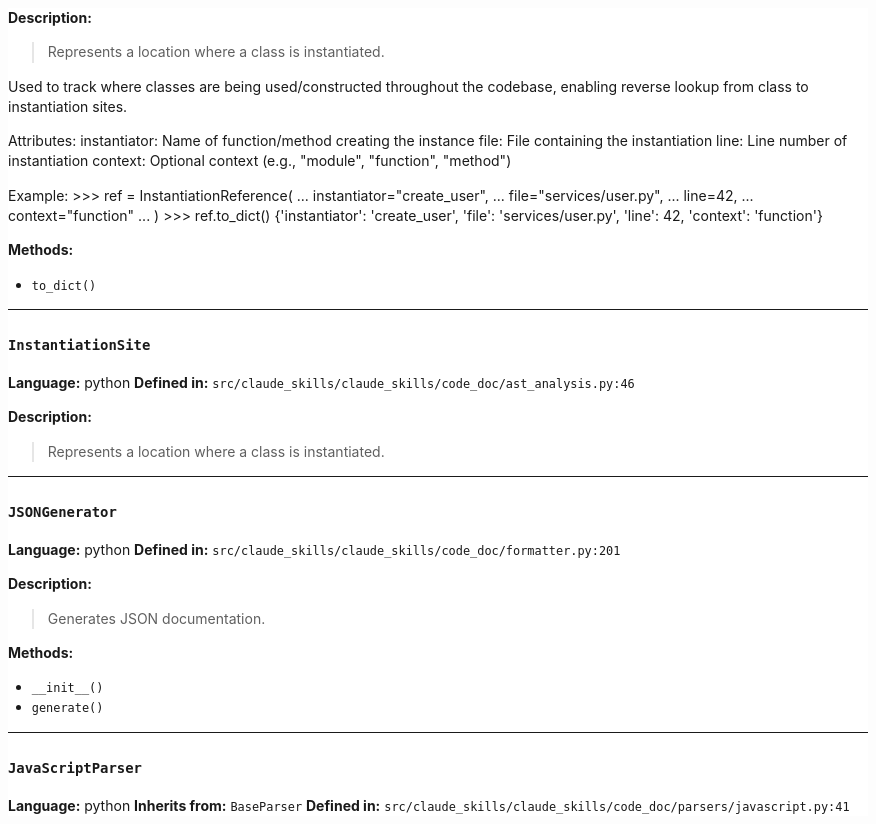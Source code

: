 **Description:**
> Represents a location where a class is instantiated.

Used to track where classes are being used/constructed throughout
the codebase, enabling reverse lookup from class to instantiation sites.

Attributes:
    instantiator: Name of function/method creating the instance
    file: File containing the instantiation
    line: Line number of instantiation
    context: Optional context (e.g., "module", "function", "method")

Example:
    >>> ref = InstantiationReference(
    ...     instantiator="create_user",
    ...     file="services/user.py",
    ...     line=42,
    ...     context="function"
    ... )
    >>> ref.to_dict()
    {'instantiator': 'create_user', 'file': 'services/user.py',
     'line': 42, 'context': 'function'}

**Methods:**
- `to_dict()`

---

### `InstantiationSite`

**Language:** python
**Defined in:** `src/claude_skills/claude_skills/code_doc/ast_analysis.py:46`

**Description:**
> Represents a location where a class is instantiated.

---

### `JSONGenerator`

**Language:** python
**Defined in:** `src/claude_skills/claude_skills/code_doc/formatter.py:201`

**Description:**
> Generates JSON documentation.

**Methods:**
- `__init__()`
- `generate()`

---

### `JavaScriptParser`

**Language:** python
**Inherits from:** `BaseParser`
**Defined in:** `src/claude_skills/claude_skills/code_doc/parsers/javascript.py:41`
